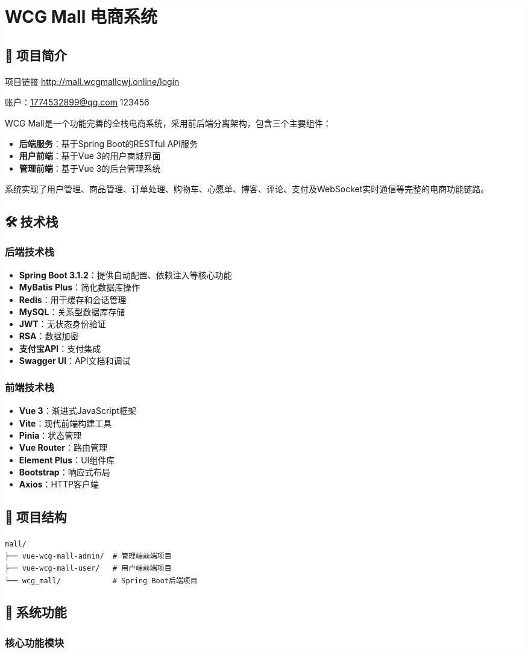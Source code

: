 # WCG Mall 电商系统

## 📖 项目简介

项目链接  http://mall.wcgmallcwj.online/login

账户：1774532899@qq.com  123456  

WCG Mall是一个功能完善的全栈电商系统，采用前后端分离架构，包含三个主要组件：
- **后端服务**：基于Spring Boot的RESTful API服务
- **用户前端**：基于Vue 3的用户商城界面
- **管理前端**：基于Vue 3的后台管理系统

系统实现了用户管理、商品管理、订单处理、购物车、心愿单、博客、评论、支付及WebSocket实时通信等完整的电商功能链路。

## 🛠 技术栈

### 后端技术栈
- **Spring Boot 3.1.2**：提供自动配置、依赖注入等核心功能
- **MyBatis Plus**：简化数据库操作
- **Redis**：用于缓存和会话管理
- **MySQL**：关系型数据库存储
- **JWT**：无状态身份验证
- **RSA**：数据加密
- **支付宝API**：支付集成
- **Swagger UI**：API文档和调试

### 前端技术栈
- **Vue 3**：渐进式JavaScript框架
- **Vite**：现代前端构建工具
- **Pinia**：状态管理
- **Vue Router**：路由管理
- **Element Plus**：UI组件库
- **Bootstrap**：响应式布局
- **Axios**：HTTP客户端

## 📁 项目结构

```
mall/
├── vue-wcg-mall-admin/  # 管理端前端项目
├── vue-wcg-mall-user/   # 用户端前端项目
└── wcg_mall/            # Spring Boot后端项目
```

## 📱 系统功能

### 核心功能模块
